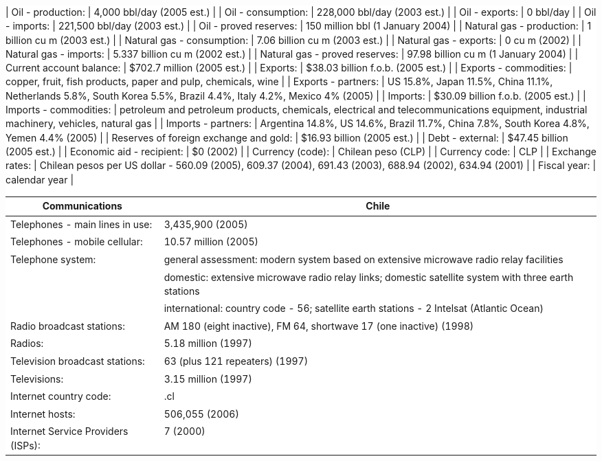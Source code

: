 | Oil - production: | 4,000 bbl/day (2005 est.) |
| Oil - consumption: | 228,000 bbl/day (2003 est.) |
| Oil - exports: | 0 bbl/day |
| Oil - imports: | 221,500 bbl/day (2003 est.) |
| Oil - proved reserves: | 150 million bbl (1 January 2004) |
| Natural gas - production: | 1 billion cu m (2003 est.) |
| Natural gas - consumption: | 7.06 billion cu m (2003 est.) |
| Natural gas - exports: | 0 cu m (2002) |
| Natural gas - imports: | 5.337 billion cu m (2002 est.) |
| Natural gas - proved reserves: | 97.98 billion cu m (1 January 2004) |
| Current account balance: | $702.7 million (2005 est.) |
| Exports: | $38.03 billion f.o.b. (2005 est.) |
| Exports - commodities: | copper, fruit, fish products, paper and pulp, chemicals, wine |
| Exports - partners: | US 15.8%, Japan 11.5%, China 11.1%, Netherlands 5.8%, South Korea 5.5%, Brazil 4.4%, Italy 4.2%, Mexico 4% (2005) |
| Imports: | $30.09 billion f.o.b. (2005 est.) |
| Imports - commodities: | petroleum and petroleum products, chemicals, electrical and telecommunications equipment, industrial machinery, vehicles, natural gas |
| Imports - partners: | Argentina 14.8%, US 14.6%, Brazil 11.7%, China 7.8%, South Korea 4.8%, Yemen 4.4% (2005) |
| Reserves of foreign exchange and gold: | $16.93 billion (2005 est.) |
| Debt - external: | $47.45 billion (2005 est.) |
| Economic aid - recipient: | $0 (2002) |
| Currency (code): | Chilean peso (CLP) |
| Currency code: | CLP |
| Exchange rates: | Chilean pesos per US dollar - 560.09 (2005), 609.37 (2004), 691.43 (2003), 688.94 (2002), 634.94 (2001) |
| Fiscal year: | calendar year |

| Communications | Chile |
| --- | --- |
| Telephones - main lines in use: | 3,435,900 (2005) |
| Telephones - mobile cellular: | 10.57 million (2005) |
| Telephone system: | general assessment: modern system based on extensive microwave radio relay facilities |
| | domestic: extensive microwave radio relay links; domestic satellite system with three earth stations |
| | international: country code - 56; satellite earth stations - 2 Intelsat (Atlantic Ocean) |
| Radio broadcast stations: | AM 180 (eight inactive), FM 64, shortwave 17 (one inactive) (1998) |
| Radios: | 5.18 million (1997) |
| Television broadcast stations: | 63 (plus 121 repeaters) (1997) |
| Televisions: | 3.15 million (1997) |
| Internet country code: | .cl |
| Internet hosts: | 506,055 (2006) |
| Internet Service Providers (ISPs): | 7 (2000) |